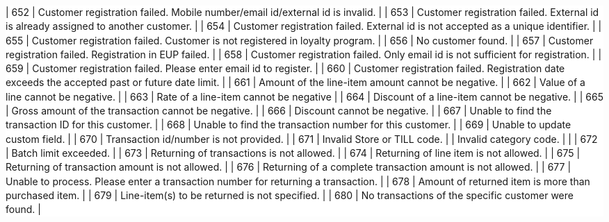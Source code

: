 | 652                                   | Customer registration failed. Mobile number/email id/external id is invalid.                                                                           |
| 653                                   | Customer registration failed. External id is already assigned to another customer.                                                                     |
| 654                                   | Customer registration failed. External id is not accepted as a unique identifier.                                                                      |
| 655                                   | Customer registration failed. Customer is not registered in loyalty program.                                                                           |
| 656                                   | No customer found.                                                                                                                                     |
| 657                                   | Customer registration failed. Registration in EUP failed.                                                                                              |
| 658                                   | Customer registration failed. Only email id is not sufficient for registration.                                                                        |
| 659                                   | Customer registration failed. Please enter email id to register.                                                                                       |
| 660                                   | Customer registration failed. Registration date exceeds the accepted past or future date limit.                                                        |
| 661                                   | Amount of the line-item amount cannot be negative.                                                                                                     |
| 662                                   | Value of a line cannot be negative.                                                                                                                    |
| 663                                   | Rate of a line-item cannot be negative                                                                                                                 |
| 664                                   | Discount of a line-item cannot be negative.                                                                                                            |
| 665                                   | Gross amount of the transaction cannot be negative.                                                                                                    |
| 666                                   | Discount cannot be negative.                                                                                                                           |
| 667                                   | Unable to find the transaction ID for this customer.                                                                                                   |
| 668                                   | Unable to find the transaction number for this customer.                                                                                               |
| 669                                   | Unable to update custom field.                                                                                                                         |
| 670                                   | Transaction id/number is not provided.                                                                                                                 |
| 671                                   | Invalid Store or TILL code.                                                                                                                            |
| Invalid category code.                |                                                                                                                                                        |
| 672                                   | Batch limit exceeded.                                                                                                                                  |
| 673                                   | Returning of transactions is not allowed.                                                                                                              |
| 674                                   | Returning of line item is not allowed.                                                                                                                 |
| 675                                   | Returning of transaction amount is not allowed.                                                                                                        |
| 676                                   | Returning of a complete transaction amount is not allowed.                                                                                             |
| 677                                   | Unable to process. Please enter a transaction number for returning a transaction.                                                                      |
| 678                                   | Amount of returned item is more than purchased item.                                                                                                   |
| 679                                   | Line-item(s) to be returned is not specified.                                                                                                          |
| 680                                   | No transactions of the specific customer were found.                                                                                                   |
